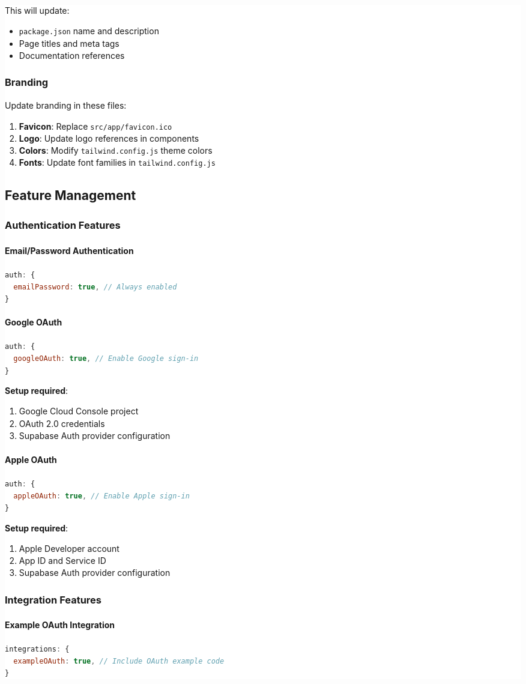 This will update:
- `package.json` name and description
- Page titles and meta tags
- Documentation references

### Branding

Update branding in these files:

1. **Favicon**: Replace `src/app/favicon.ico`
2. **Logo**: Update logo references in components
3. **Colors**: Modify `tailwind.config.js` theme colors
4. **Fonts**: Update font families in `tailwind.config.js`

## Feature Management

### Authentication Features

#### Email/Password Authentication
```javascript
auth: {
  emailPassword: true, // Always enabled
}
```

#### Google OAuth
```javascript
auth: {
  googleOAuth: true, // Enable Google sign-in
}
```

**Setup required**:
1. Google Cloud Console project
2. OAuth 2.0 credentials
3. Supabase Auth provider configuration

#### Apple OAuth
```javascript
auth: {
  appleOAuth: true, // Enable Apple sign-in
}
```

**Setup required**:
1. Apple Developer account
2. App ID and Service ID
3. Supabase Auth provider configuration

### Integration Features

#### Example OAuth Integration
```javascript
integrations: {
  exampleOAuth: true, // Include OAuth example code
}
```
